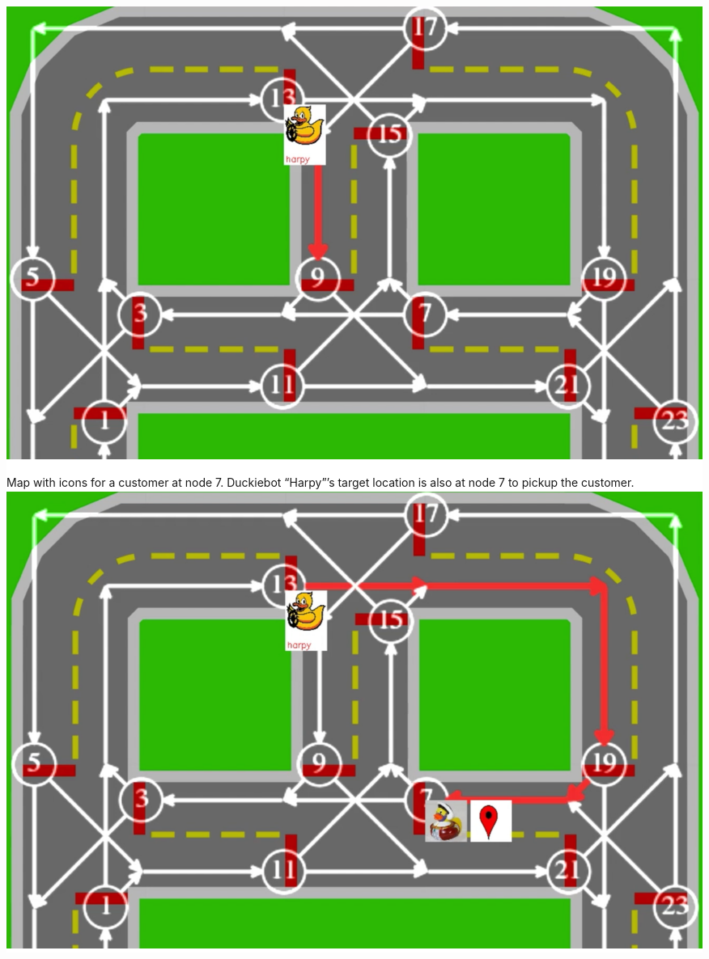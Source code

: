 ![GUI without customer](img/gui_1.png)


Map with icons for a customer at node 7. Duckiebot “Harpy”’s target location is also at node 7 to pickup the customer. 
![GUI with assigned customer](img/gui_2.png)
